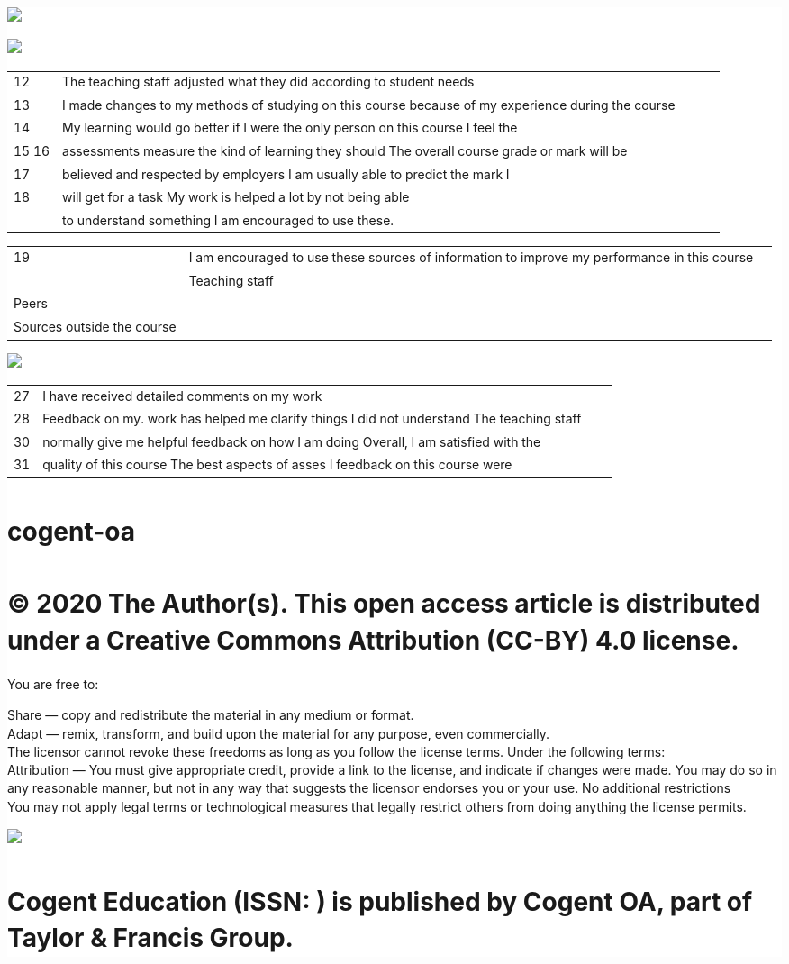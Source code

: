 ![](img/587925efb604614d41e40fbcea4bc6e08f93cdb5bfb9b46494750e88e12c8615.jpg)

![](img/bdbf7b8462860f6df5fb753746f2eb76ba5d9ad38e4f7e98df49d01e3a9364cd.jpg)

<html><body><table><tr><td>12</td><td>The teaching staff adjusted what they did according to student needs</td><td></td><td></td><td></td></tr><tr><td>13</td><td>I made changes to my methods of studying on this course because of my experience during the course</td><td></td><td></td><td></td></tr><tr><td>14</td><td>My learning would go better if I were the only person on this course I feel the</td><td></td><td></td><td></td></tr><tr><td>15 16</td><td>assessments measure the kind of learning they should The overall course grade or mark will be</td><td></td><td></td><td></td></tr><tr><td>17</td><td>believed and respected by employers I am usually able to predict the mark I</td><td></td><td></td><td></td></tr><tr><td>18</td><td>will get for a task My work is helped a lot by not being able</td><td></td><td></td><td></td></tr><tr><td></td><td colspan="2">to understand something I am encouraged to use these.</td><td colspan="2"></td></tr></table></body></html>

<html><body><table><tr><td>19</td><td>I am encouraged to use these sources of information to improve my performance in this course</td><td></td></tr><tr><td></td><td>Teaching staff</td><td></td></tr><tr><td>Peers</td><td></td><td></td></tr><tr><td>Sources outside the course</td><td></td><td></td></tr></table></body></html>

![](img/67d7ecdc26569d4dea62f8b23dd179300f710b242d13fd69b68fecf6f81e394e.jpg)

<html><body><table><tr><td>27</td><td>I have received detailed comments on my work</td><td></td><td></td></tr><tr><td>28</td><td>Feedback on my. work has helped me clarify things I did not understand The teaching staff</td><td></td><td></td></tr><tr><td>30</td><td>normally give me helpful feedback on how I am doing Overall, I am satisfied with the</td><td></td><td></td></tr><tr><td>31</td><td>quality of this course The best aspects of asses I feedback on this course were</td><td></td><td></td></tr></table></body></html>

# cogent-oa

# © 2020 The Author(s). This open access article is distributed under a Creative Commons Attribution (CC-BY) 4.0 license.

You are free to:

Share — copy and redistribute the material in any medium or format.   
Adapt — remix, transform, and build upon the material for any purpose, even commercially.   
The licensor cannot revoke these freedoms as long as you follow the license terms. Under the following terms:   
Attribution — You must give appropriate credit, provide a link to the license, and indicate if changes were made. You may do so in any reasonable manner, but not in any way that suggests the licensor endorses you or your use. No additional restrictions   
You may not apply legal terms or technological measures that legally restrict others from doing anything the license permits.

![](img/0866fef7b23b3bc1664c38198e18a45de09981bc3d8e7a97e485a4018c23925f.jpg)

# Cogent Education (ISSN: ) is published by Cogent OA, part of Taylor & Francis Group.

